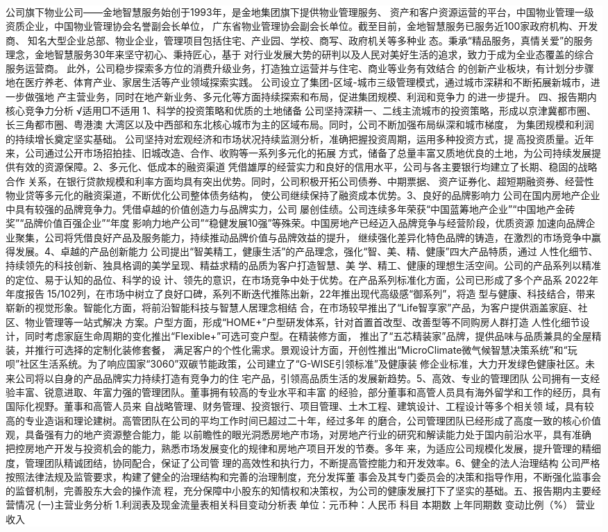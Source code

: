 公司旗下物业公司——金地智慧服务始创于1993年，是金地集团旗下提供物业管理服务、
资产和客户资源运营的平台，中国物业管理一级资质企业，中国物业管理协会名誉副会长单位，
广东省物业管理协会副会长单位。截至目前，金地智慧服务已服务近100家政府机构、开发商、
知名大型企业总部、物业企业，管理项目包括住宅、产业园、学校、商写、政府机关等多种业
态。秉承“精品服务，真情关爱”的服务理念，金地智慧服务30年来坚守初心、秉持匠心，基于
对行业发展大势的研判以及人民对美好生活的追求，致力于成为全业态覆盖的综合服务运营商。
此外，公司稳步探索多方位的消费升级业务，打造独立运营并与住宅、商业等业务有效结合
的创新产业板块，有计划分步骤地在医疗养老、体育产业、家居生活等产业领域探索实践。
公司设立了集团-区域-城市三级管理模式，通过城市深耕和不断拓展新城市，进一步做强地
产主营业务，同时在地产新业务、多元化等方面持续探索和布局，促进集团规模、利润和竞争力
的进一步提升。
四、报告期内核心竞争力分析
√适用□不适用
1、科学的投资策略和优质的土地储备
公司坚持深耕一、二线主流城市的投资策略，形成以京津冀都市圈、长三角都市圈、粤港澳
大湾区以及中西部和东北核心城市为主的区域布局。同时，公司不断加强布局纵深和城市梯度，
为集团规模和利润的持续增长奠定坚实基础。
公司坚持对宏观经济和市场状况持续监测分析，准确把握投资周期，运用多种投资方式，提
高投资质量。近年来，公司通过公开市场招拍挂、旧城改造、合作、收购等一系列多元化的拓展
方式，储备了总量丰富又质地优良的土地，为公司持续发展提供有效的资源保障。2、多元化、低成本的融资渠道
凭借雄厚的经营实力和良好的信用水平，公司与各主要银行均建立了长期、稳固的战略合作
关系，在银行贷款规模和利率方面均具有突出优势。同时，公司积极开拓公司债券、中期票据、
资产证券化、超短期融资券、经营性物业贷等多元化的融资渠道，不断优化公司整体债务结构，
使公司继续保持了融资成本优势。3、良好的品牌影响力
公司在国内房地产企业中具有较强的品牌竞争力。凭借卓越的价值创造力与品牌实力，公司
屡创佳绩。公司连续多年荣获“中国蓝筹地产企业”“中国地产金砖奖”“品牌价值百强企业”“年度
影响力地产公司”“稳健发展10强”等殊荣。中国房地产已经迈入品牌竞争与经营阶段，优质资源
加速向品牌企业聚集，公司将凭借良好产品及服务能力，持续推动品牌价值与品牌效益的提升，
继续强化差异化特色品牌的铸造，在激烈的市场竞争中赢得发展。4、卓越的产品创新能力
公司提出“智美精工，健康生活”的产品理念，强化“智、美、精、健康”四大产品特质，通过
人性化细节、持续领先的科技创新、独具格调的美学呈现、精益求精的品质为客户打造智慧、美
学、精工、健康的理想生活空间。公司的产品系列以精准的定位、易于认知的品位、科学的设
计、领先的意识，在市场竞争中处于优势。在产品系列标准化方面，公司已形成了多个产品系
2022年年度报告
15/102列，在市场中树立了良好口碑，系列不断迭代推陈出新，22年推出现代高级感“御系列”，将造
型与健康、科技结合，带来崭新的视觉形象。智能化方面，将前沿智能科技与智慧人居理念相结
合，在市场较早推出了“Life智享家”产品，为客户提供涵盖家庭、社区、物业管理等一站式解决
方案。户型方面，形成“HOME+”户型研发体系，针对首置首改型、改善型等不同购房人群打造
人性化细节设计，同时考虑家庭生命周期的变化推出“Flexible+”可选可变户型。在精装修方面，
推出了“五芯精装家”品牌，提供品味与品质兼具的全屋精装，并推行可选择的定制化装修套餐，
满足客户的个性化需求。景观设计方面，开创性推出“MicroClimate微气候智慧决策系统”和“玩
呗”社区生活系统。为了响应国家“3060”双碳节能政策，公司建立了“G-WISE引领标准”及健康装
修企业标准，大力开发绿色健康社区。未来公司将以自身的产品品牌实力持续打造有竞争力的住
宅产品，引领高品质生活的发展新趋势。5、高效、专业的管理团队
公司拥有一支经验丰富、锐意进取、年富力强的管理团队。董事拥有较高的专业水平和丰富
的经验，部分董事和高管人员具有海外留学和工作的经历，具有国际化视野。董事和高管人员来
自战略管理、财务管理、投资银行、项目管理、土木工程、建筑设计、工程设计等多个相关领
域，具有较高的专业造诣和理论建树。高管团队在公司的平均工作时间已超过二十年，经过多年
的磨合，公司管理团队已经形成了高度一致的核心价值观，具备强有力的地产资源整合能力，能
以前瞻性的眼光洞悉房地产市场，对房地产行业的研究和解读能力处于国内前沿水平，具有准确
把控房地产开发与投资机会的能力，熟悉市场发展变化的规律和房地产项目开发的节奏。多年
来，为适应公司规模化发展，提升管理的精细度，管理团队精诚团结，协同配合，保证了公司管
理的高效性和执行力，不断提高管控能力和开发效率。6、健全的法人治理结构
公司严格按照法律法规及监管要求，构建了健全的治理结构和完善的治理制度，充分发挥董
事会及其专门委员会的决策和指导作用，不断强化监事会的监督机制，完善股东大会的操作流
程，充分保障中小股东的知情权和决策权，为公司的健康发展打下了坚实的基础。五、报告期内主要经营情况
(一)主营业务分析
1.利润表及现金流量表相关科目变动分析表
单位：元币种：人民币
科目
本期数
上年同期数
变动比例（%）
营业收入